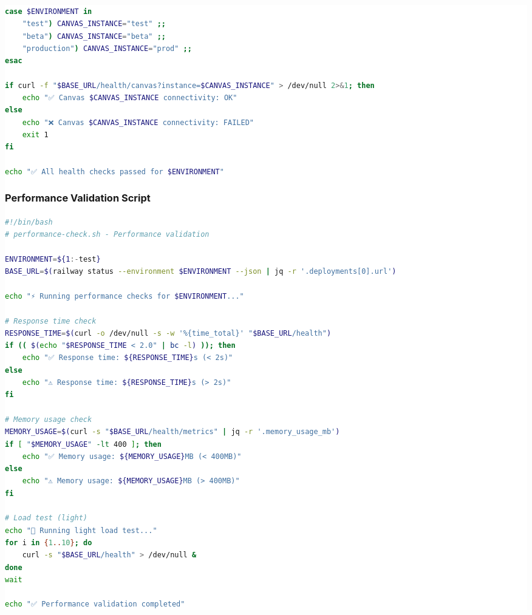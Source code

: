 ```bash
case $ENVIRONMENT in
    "test") CANVAS_INSTANCE="test" ;;
    "beta") CANVAS_INSTANCE="beta" ;;
    "production") CANVAS_INSTANCE="prod" ;;
esac

if curl -f "$BASE_URL/health/canvas?instance=$CANVAS_INSTANCE" > /dev/null 2>&1; then
    echo "✅ Canvas $CANVAS_INSTANCE connectivity: OK"
else
    echo "❌ Canvas $CANVAS_INSTANCE connectivity: FAILED"
    exit 1
fi

echo "✅ All health checks passed for $ENVIRONMENT"
```

### Performance Validation Script

```bash
#!/bin/bash
# performance-check.sh - Performance validation

ENVIRONMENT=${1:-test}
BASE_URL=$(railway status --environment $ENVIRONMENT --json | jq -r '.deployments[0].url')

echo "⚡ Running performance checks for $ENVIRONMENT..."

# Response time check
RESPONSE_TIME=$(curl -o /dev/null -s -w '%{time_total}' "$BASE_URL/health")
if (( $(echo "$RESPONSE_TIME < 2.0" | bc -l) )); then
    echo "✅ Response time: ${RESPONSE_TIME}s (< 2s)"
else
    echo "⚠️ Response time: ${RESPONSE_TIME}s (> 2s)"
fi

# Memory usage check
MEMORY_USAGE=$(curl -s "$BASE_URL/health/metrics" | jq -r '.memory_usage_mb')
if [ "$MEMORY_USAGE" -lt 400 ]; then
    echo "✅ Memory usage: ${MEMORY_USAGE}MB (< 400MB)"
else
    echo "⚠️ Memory usage: ${MEMORY_USAGE}MB (> 400MB)"
fi

# Load test (light)
echo "🔄 Running light load test..."
for i in {1..10}; do
    curl -s "$BASE_URL/health" > /dev/null &
done
wait

echo "✅ Performance validation completed"
```
